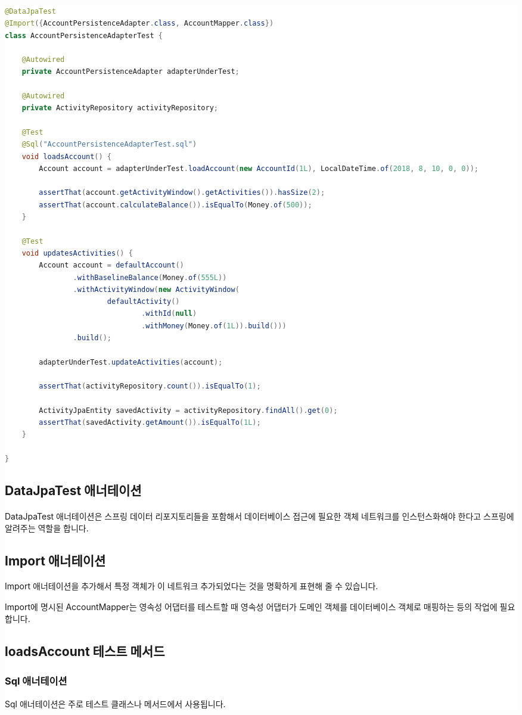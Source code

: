 ```java
@DataJpaTest
@Import({AccountPersistenceAdapter.class, AccountMapper.class})
class AccountPersistenceAdapterTest {

	@Autowired
	private AccountPersistenceAdapter adapterUnderTest;

	@Autowired
	private ActivityRepository activityRepository;

	@Test
	@Sql("AccountPersistenceAdapterTest.sql")
	void loadsAccount() {
		Account account = adapterUnderTest.loadAccount(new AccountId(1L), LocalDateTime.of(2018, 8, 10, 0, 0));

		assertThat(account.getActivityWindow().getActivities()).hasSize(2);
		assertThat(account.calculateBalance()).isEqualTo(Money.of(500));
	}

	@Test
	void updatesActivities() {
		Account account = defaultAccount()
				.withBaselineBalance(Money.of(555L))
				.withActivityWindow(new ActivityWindow(
						defaultActivity()
								.withId(null)
								.withMoney(Money.of(1L)).build()))
				.build();

		adapterUnderTest.updateActivities(account);

		assertThat(activityRepository.count()).isEqualTo(1);

		ActivityJpaEntity savedActivity = activityRepository.findAll().get(0);
		assertThat(savedActivity.getAmount()).isEqualTo(1L);
	}

}
```

## DataJpaTest 애너테이션
DataJpaTest 애너테이션은 스프링 데이터 리포지토리들을 포함해서 데이터베이스 접근에 필요한 객체 네트워크를 인스턴스화해야 한다고 스프링에 알려주는 역할을 합니다.  

## Import 애너테이션
Import 애너테이션을 추가해서 특정 객체가 이 네트워크 추가되었다는 것을 명확하게 표현해 줄 수 있습니다.  

Import에 명시된 AccountMapper는 영속성 어댑터를 테스트할 때 영속성 어댑터가 도메인 객체를 데이터베이스 객체로 매핑하는 등의 작업에 필요합니다.  

## loadsAccount 테스트 메서드
### Sql 애너테이션
Sql 애너테이션은 주로 테스트 클래스나 메서드에서 사용됩니다.  
